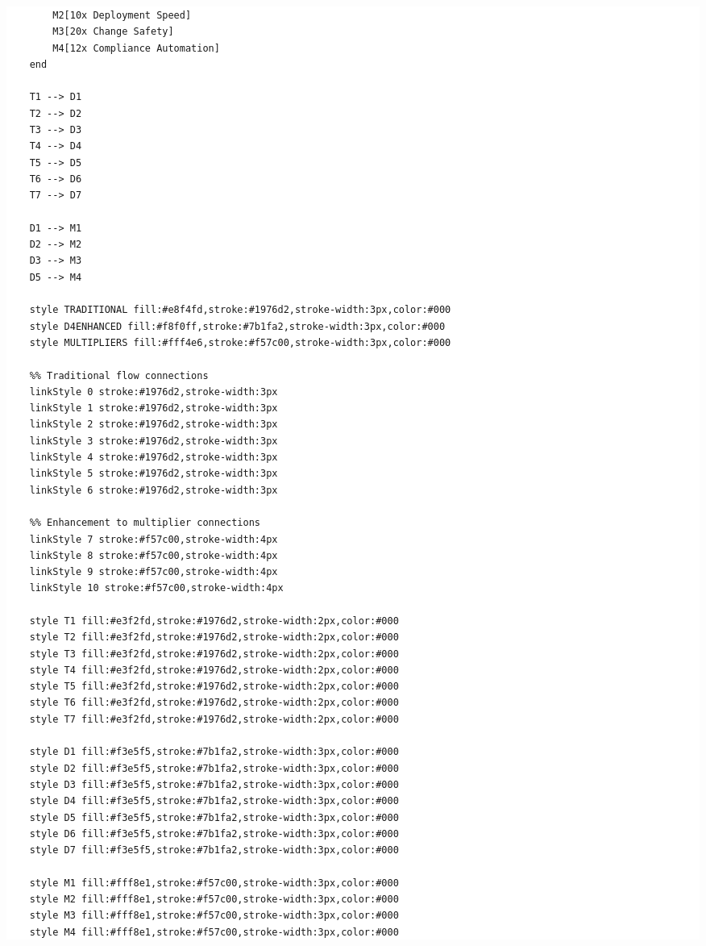 ```mermaid
        M2[10x Deployment Speed]
        M3[20x Change Safety]
        M4[12x Compliance Automation]
    end
    
    T1 --> D1
    T2 --> D2
    T3 --> D3
    T4 --> D4
    T5 --> D5
    T6 --> D6
    T7 --> D7
    
    D1 --> M1
    D2 --> M2
    D3 --> M3
    D5 --> M4
    
    style TRADITIONAL fill:#e8f4fd,stroke:#1976d2,stroke-width:3px,color:#000
    style D4ENHANCED fill:#f8f0ff,stroke:#7b1fa2,stroke-width:3px,color:#000
    style MULTIPLIERS fill:#fff4e6,stroke:#f57c00,stroke-width:3px,color:#000
    
    %% Traditional flow connections
    linkStyle 0 stroke:#1976d2,stroke-width:3px
    linkStyle 1 stroke:#1976d2,stroke-width:3px
    linkStyle 2 stroke:#1976d2,stroke-width:3px
    linkStyle 3 stroke:#1976d2,stroke-width:3px
    linkStyle 4 stroke:#1976d2,stroke-width:3px
    linkStyle 5 stroke:#1976d2,stroke-width:3px
    linkStyle 6 stroke:#1976d2,stroke-width:3px
    
    %% Enhancement to multiplier connections
    linkStyle 7 stroke:#f57c00,stroke-width:4px
    linkStyle 8 stroke:#f57c00,stroke-width:4px
    linkStyle 9 stroke:#f57c00,stroke-width:4px
    linkStyle 10 stroke:#f57c00,stroke-width:4px
    
    style T1 fill:#e3f2fd,stroke:#1976d2,stroke-width:2px,color:#000
    style T2 fill:#e3f2fd,stroke:#1976d2,stroke-width:2px,color:#000
    style T3 fill:#e3f2fd,stroke:#1976d2,stroke-width:2px,color:#000
    style T4 fill:#e3f2fd,stroke:#1976d2,stroke-width:2px,color:#000
    style T5 fill:#e3f2fd,stroke:#1976d2,stroke-width:2px,color:#000
    style T6 fill:#e3f2fd,stroke:#1976d2,stroke-width:2px,color:#000
    style T7 fill:#e3f2fd,stroke:#1976d2,stroke-width:2px,color:#000
    
    style D1 fill:#f3e5f5,stroke:#7b1fa2,stroke-width:3px,color:#000
    style D2 fill:#f3e5f5,stroke:#7b1fa2,stroke-width:3px,color:#000
    style D3 fill:#f3e5f5,stroke:#7b1fa2,stroke-width:3px,color:#000
    style D4 fill:#f3e5f5,stroke:#7b1fa2,stroke-width:3px,color:#000
    style D5 fill:#f3e5f5,stroke:#7b1fa2,stroke-width:3px,color:#000
    style D6 fill:#f3e5f5,stroke:#7b1fa2,stroke-width:3px,color:#000
    style D7 fill:#f3e5f5,stroke:#7b1fa2,stroke-width:3px,color:#000
    
    style M1 fill:#fff8e1,stroke:#f57c00,stroke-width:3px,color:#000
    style M2 fill:#fff8e1,stroke:#f57c00,stroke-width:3px,color:#000
    style M3 fill:#fff8e1,stroke:#f57c00,stroke-width:3px,color:#000
    style M4 fill:#fff8e1,stroke:#f57c00,stroke-width:3px,color:#000
```
